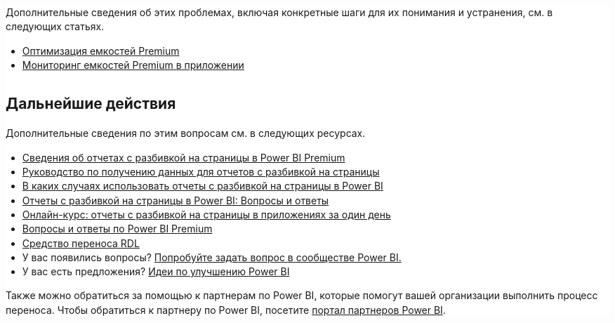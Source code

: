 Дополнительные сведения об этих проблемах, включая конкретные шаги для их понимания и устранения, см. в следующих статьях.

- [Оптимизация емкостей Premium](../admin/service-premium-capacity-optimize.md)
- [Мониторинг емкостей Premium в приложении](../admin/service-admin-premium-monitor-capacity.md)

## <a name="next-steps"></a>Дальнейшие действия

Дополнительные сведения по этим вопросам см. в следующих ресурсах.

- [Сведения об отчетах с разбивкой на страницы в Power BI Premium](../paginated-reports/paginated-reports-report-builder-power-bi.md)
- [Руководство по получению данных для отчетов с разбивкой на страницы](report-paginated-data-retrieval.md)
- [В каких случаях использовать отчеты с разбивкой на страницы в Power BI](report-paginated-or-power-bi.md)
- [Отчеты с разбивкой на страницы в Power BI: Вопросы и ответы](../paginated-reports/paginated-reports-faq.md)
- [Онлайн-курс: отчеты с разбивкой на страницы в приложениях за один день](../paginated-reports/paginated-reports-online-course.md)
- [Вопросы и ответы по Power BI Premium](../admin/service-premium-faq.md)
- [Средство переноса RDL](https://github.com/microsoft/RdlMigration)
- У вас появились вопросы? [Попробуйте задать вопрос в сообществе Power BI.](https://community.powerbi.com/)
- У вас есть предложения? [Идеи по улучшению Power BI](https://ideas.powerbi.com)

Также можно обратиться за помощью к партнерам по Power BI, которые помогут вашей организации выполнить процесс переноса. Чтобы обратиться к партнеру по Power BI, посетите [портал партнеров Power BI](https://powerbi.microsoft.com/partners/).
